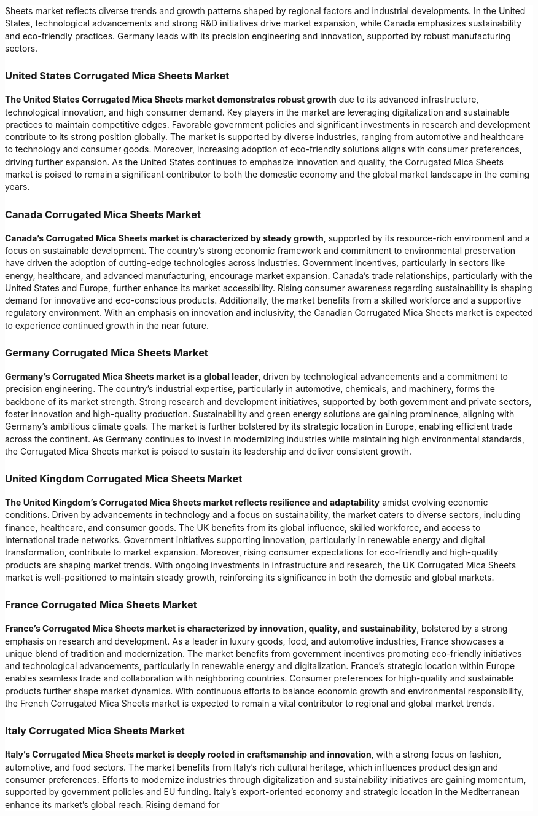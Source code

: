 Sheets market reflects diverse trends and growth patterns shaped by regional factors and industrial developments. In the United States, technological advancements and strong R&amp;D initiatives drive market expansion, while Canada emphasizes sustainability and eco-friendly practices. Germany leads with its precision engineering and innovation, supported by robust manufacturing sectors.</span></em></p></blockquote><h3><strong>United States Corrugated Mica Sheets Market</strong></h3><p><strong>The United States Corrugated Mica Sheets market demonstrates robust growth</strong> due to its advanced infrastructure, technological innovation, and high consumer demand. Key players in the market are leveraging digitalization and sustainable practices to maintain competitive edges. Favorable government policies and significant investments in research and development contribute to its strong position globally. The market is supported by diverse industries, ranging from automotive and healthcare to technology and consumer goods. Moreover, increasing adoption of eco-friendly solutions aligns with consumer preferences, driving further expansion. As the United States continues to emphasize innovation and quality, the Corrugated Mica Sheets market is poised to remain a significant contributor to both the domestic economy and the global market landscape in the coming years.</p><h3><strong>Canada Corrugated Mica Sheets Market</strong></h3><p><strong>Canada&rsquo;s Corrugated Mica Sheets market is characterized by steady growth</strong>, supported by its resource-rich environment and a focus on sustainable development. The country&rsquo;s strong economic framework and commitment to environmental preservation have driven the adoption of cutting-edge technologies across industries. Government incentives, particularly in sectors like energy, healthcare, and advanced manufacturing, encourage market expansion. Canada&rsquo;s trade relationships, particularly with the United States and Europe, further enhance its market accessibility. Rising consumer awareness regarding sustainability is shaping demand for innovative and eco-conscious products. Additionally, the market benefits from a skilled workforce and a supportive regulatory environment. With an emphasis on innovation and inclusivity, the Canadian Corrugated Mica Sheets market is expected to experience continued growth in the near future.</p><h3><strong>Germany Corrugated Mica Sheets Market</strong></h3><p><strong>Germany&rsquo;s Corrugated Mica Sheets market is a global leader</strong>, driven by technological advancements and a commitment to precision engineering. The country&rsquo;s industrial expertise, particularly in automotive, chemicals, and machinery, forms the backbone of its market strength. Strong research and development initiatives, supported by both government and private sectors, foster innovation and high-quality production. Sustainability and green energy solutions are gaining prominence, aligning with Germany&rsquo;s ambitious climate goals. The market is further bolstered by its strategic location in Europe, enabling efficient trade across the continent. As Germany continues to invest in modernizing industries while maintaining high environmental standards, the Corrugated Mica Sheets market is poised to sustain its leadership and deliver consistent growth.</p><h3><strong>United Kingdom Corrugated Mica Sheets Market</strong></h3><p><strong>The United Kingdom&rsquo;s Corrugated Mica Sheets market reflects resilience and adaptability</strong> amidst evolving economic conditions. Driven by advancements in technology and a focus on sustainability, the market caters to diverse sectors, including finance, healthcare, and consumer goods. The UK benefits from its global influence, skilled workforce, and access to international trade networks. Government initiatives supporting innovation, particularly in renewable energy and digital transformation, contribute to market expansion. Moreover, rising consumer expectations for eco-friendly and high-quality products are shaping market trends. With ongoing investments in infrastructure and research, the UK Corrugated Mica Sheets market is well-positioned to maintain steady growth, reinforcing its significance in both the domestic and global markets.</p><h3><strong>France Corrugated Mica Sheets Market</strong></h3><p><strong>France&rsquo;s Corrugated Mica Sheets market is characterized by innovation, quality, and sustainability</strong>, bolstered by a strong emphasis on research and development. As a leader in luxury goods, food, and automotive industries, France showcases a unique blend of tradition and modernization. The market benefits from government incentives promoting eco-friendly initiatives and technological advancements, particularly in renewable energy and digitalization. France&rsquo;s strategic location within Europe enables seamless trade and collaboration with neighboring countries. Consumer preferences for high-quality and sustainable products further shape market dynamics. With continuous efforts to balance economic growth and environmental responsibility, the French Corrugated Mica Sheets market is expected to remain a vital contributor to regional and global market trends.</p><h3><strong>Italy Corrugated Mica Sheets Market</strong></h3><p><strong>Italy&rsquo;s Corrugated Mica Sheets market is deeply rooted in craftsmanship and innovation</strong>, with a strong focus on fashion, automotive, and food sectors. The market benefits from Italy&rsquo;s rich cultural heritage, which influences product design and consumer preferences. Efforts to modernize industries through digitalization and sustainability initiatives are gaining momentum, supported by government policies and EU funding. Italy&rsquo;s export-oriented economy and strategic location in the Mediterranean enhance its market&rsquo;s global reach. Rising demand for